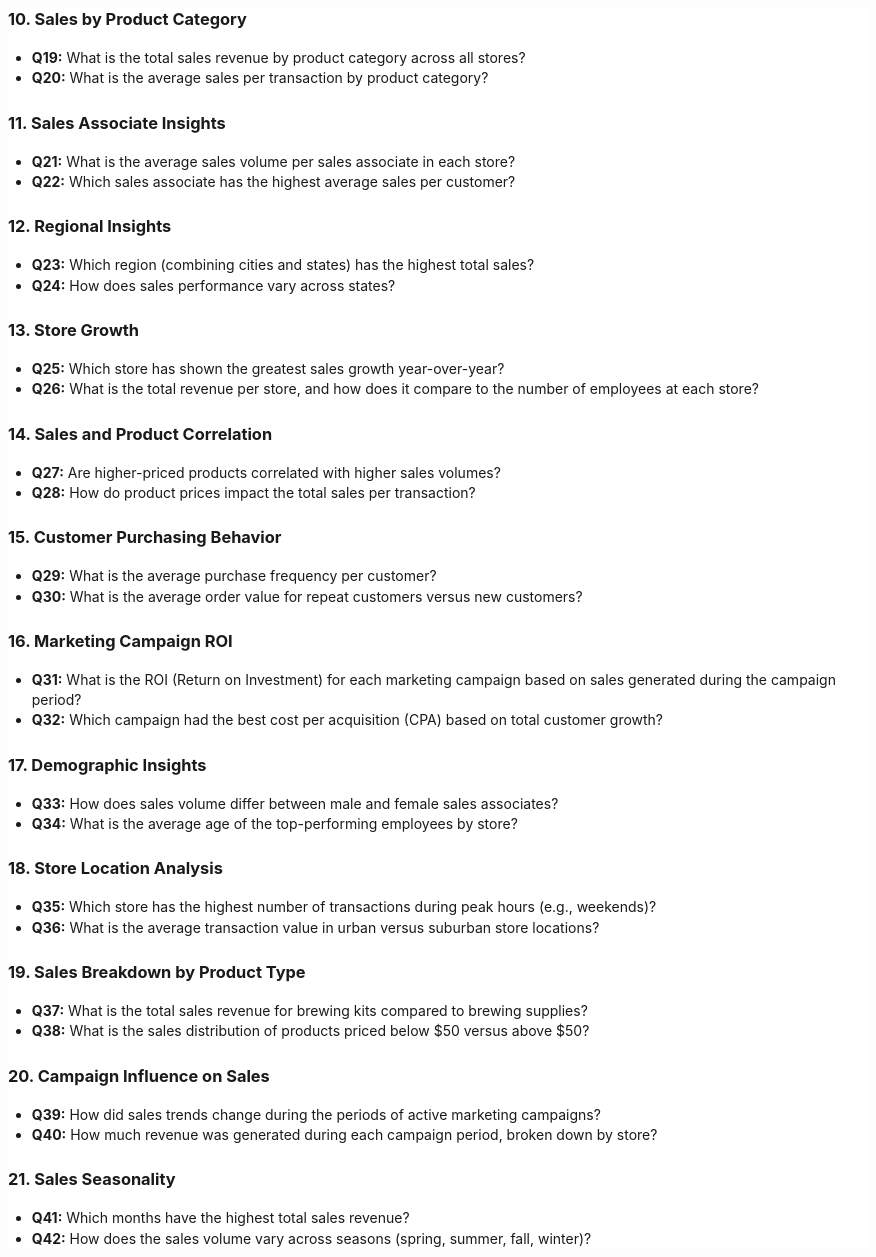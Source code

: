 ### 10. Sales by Product Category
- **Q19:** What is the total sales revenue by product category across all stores?
- **Q20:** What is the average sales per transaction by product category?

### 11. Sales Associate Insights
- **Q21:** What is the average sales volume per sales associate in each store?
- **Q22:** Which sales associate has the highest average sales per customer?

### 12. Regional Insights
- **Q23:** Which region (combining cities and states) has the highest total sales?
- **Q24:** How does sales performance vary across states?

### 13. Store Growth
- **Q25:** Which store has shown the greatest sales growth year-over-year?
- **Q26:** What is the total revenue per store, and how does it compare to the number of employees at each store?

### 14. Sales and Product Correlation
- **Q27:** Are higher-priced products correlated with higher sales volumes?
- **Q28:** How do product prices impact the total sales per transaction?

### 15. Customer Purchasing Behavior
- **Q29:** What is the average purchase frequency per customer?
- **Q30:** What is the average order value for repeat customers versus new customers?

### 16. Marketing Campaign ROI
- **Q31:** What is the ROI (Return on Investment) for each marketing campaign based on sales generated during the campaign period?
- **Q32:** Which campaign had the best cost per acquisition (CPA) based on total customer growth?

### 17. Demographic Insights
- **Q33:** How does sales volume differ between male and female sales associates?
- **Q34:** What is the average age of the top-performing employees by store?

### 18. Store Location Analysis
- **Q35:** Which store has the highest number of transactions during peak hours (e.g., weekends)?
- **Q36:** What is the average transaction value in urban versus suburban store locations?

### 19. Sales Breakdown by Product Type
- **Q37:** What is the total sales revenue for brewing kits compared to brewing supplies?
- **Q38:** What is the sales distribution of products priced below $50 versus above $50?

### 20. Campaign Influence on Sales
- **Q39:** How did sales trends change during the periods of active marketing campaigns?
- **Q40:** How much revenue was generated during each campaign period, broken down by store?

### 21. Sales Seasonality
- **Q41:** Which months have the highest total sales revenue?
- **Q42:** How does the sales volume vary across seasons (spring, summer, fall, winter)?

